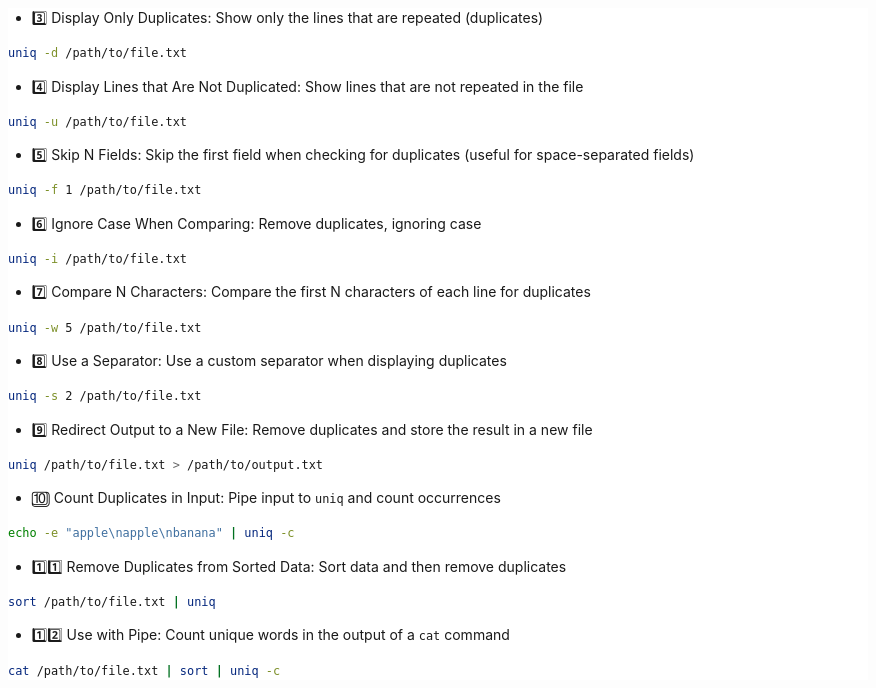 - 3️⃣ Display Only Duplicates: Show only the lines that are repeated (duplicates)
```bash
uniq -d /path/to/file.txt
```

- 4️⃣ Display Lines that Are Not Duplicated: Show lines that are not repeated in the file
```bash
uniq -u /path/to/file.txt
```

- 5️⃣ Skip N Fields: Skip the first field when checking for duplicates (useful for space-separated fields)
```bash
uniq -f 1 /path/to/file.txt
```

- 6️⃣ Ignore Case When Comparing: Remove duplicates, ignoring case
```bash
uniq -i /path/to/file.txt
```

- 7️⃣ Compare N Characters: Compare the first N characters of each line for duplicates
```bash
uniq -w 5 /path/to/file.txt
```

- 8️⃣ Use a Separator: Use a custom separator when displaying duplicates
```bash
uniq -s 2 /path/to/file.txt
```

- 9️⃣ Redirect Output to a New File: Remove duplicates and store the result in a new file
```bash
uniq /path/to/file.txt > /path/to/output.txt
```

- 🔟 Count Duplicates in Input: Pipe input to `uniq` and count occurrences
```bash
echo -e "apple\napple\nbanana" | uniq -c
```

- 1️⃣1️⃣ Remove Duplicates from Sorted Data: Sort data and then remove duplicates
```bash
sort /path/to/file.txt | uniq
```

- 1️⃣2️⃣ Use with Pipe: Count unique words in the output of a `cat` command
```bash
cat /path/to/file.txt | sort | uniq -c
```















